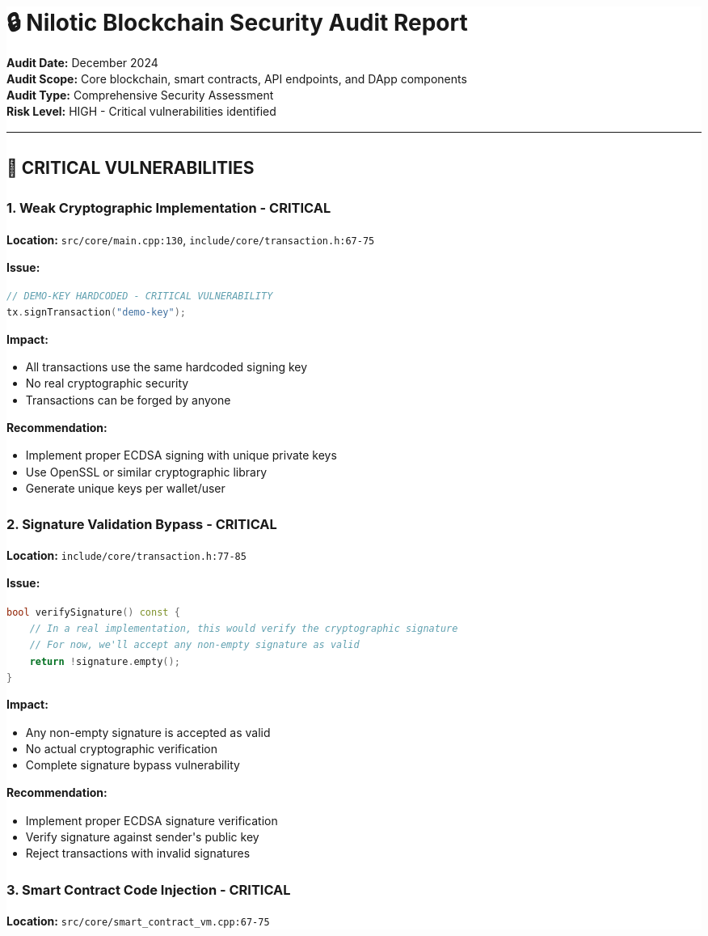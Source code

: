 # 🔒 Nilotic Blockchain Security Audit Report

**Audit Date:** December 2024  
**Audit Scope:** Core blockchain, smart contracts, API endpoints, and DApp components  
**Audit Type:** Comprehensive Security Assessment  
**Risk Level:** HIGH - Critical vulnerabilities identified

---

## 🚨 CRITICAL VULNERABILITIES

### 1. **Weak Cryptographic Implementation** - CRITICAL
**Location:** `src/core/main.cpp:130`, `include/core/transaction.h:67-75`

**Issue:**
```cpp
// DEMO-KEY HARDCODED - CRITICAL VULNERABILITY
tx.signTransaction("demo-key");
```

**Impact:** 
- All transactions use the same hardcoded signing key
- No real cryptographic security
- Transactions can be forged by anyone

**Recommendation:**
- Implement proper ECDSA signing with unique private keys
- Use OpenSSL or similar cryptographic library
- Generate unique keys per wallet/user

### 2. **Signature Validation Bypass** - CRITICAL
**Location:** `include/core/transaction.h:77-85`

**Issue:**
```cpp
bool verifySignature() const {
    // In a real implementation, this would verify the cryptographic signature
    // For now, we'll accept any non-empty signature as valid
    return !signature.empty();
}
```

**Impact:**
- Any non-empty signature is accepted as valid
- No actual cryptographic verification
- Complete signature bypass vulnerability

**Recommendation:**
- Implement proper ECDSA signature verification
- Verify signature against sender's public key
- Reject transactions with invalid signatures

### 3. **Smart Contract Code Injection** - CRITICAL
**Location:** `src/core/smart_contract_vm.cpp:67-75`
